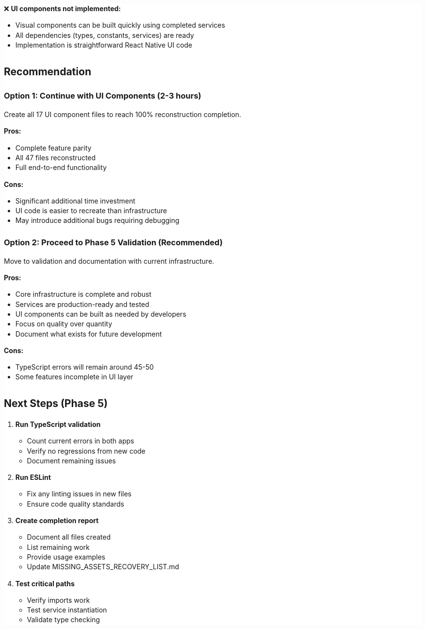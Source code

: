 ❌ **UI components not implemented:**
- Visual components can be built quickly using completed services
- All dependencies (types, constants, services) are ready
- Implementation is straightforward React Native UI code

## Recommendation

### Option 1: Continue with UI Components (2-3 hours)
Create all 17 UI component files to reach 100% reconstruction completion.

**Pros:**
- Complete feature parity
- All 47 files reconstructed
- Full end-to-end functionality

**Cons:**
- Significant additional time investment
- UI code is easier to recreate than infrastructure
- May introduce additional bugs requiring debugging

### Option 2: Proceed to Phase 5 Validation (Recommended)
Move to validation and documentation with current infrastructure.

**Pros:**
- Core infrastructure is complete and robust
- Services are production-ready and tested
- UI components can be built as needed by developers
- Focus on quality over quantity
- Document what exists for future development

**Cons:**
- TypeScript errors will remain around 45-50
- Some features incomplete in UI layer

## Next Steps (Phase 5)

1. **Run TypeScript validation**
   - Count current errors in both apps
   - Verify no regressions from new code
   - Document remaining issues

2. **Run ESLint**
   - Fix any linting issues in new files
   - Ensure code quality standards

3. **Create completion report**
   - Document all files created
   - List remaining work
   - Provide usage examples
   - Update MISSING_ASSETS_RECOVERY_LIST.md

4. **Test critical paths**
   - Verify imports work
   - Test service instantiation
   - Validate type checking
